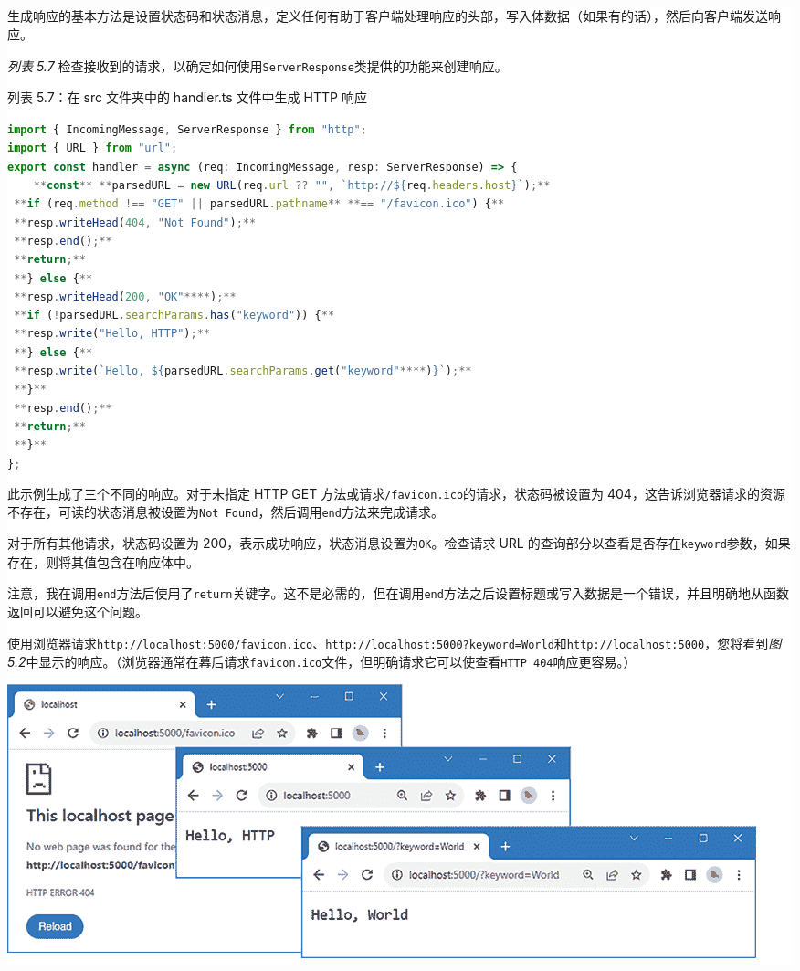 生成响应的基本方法是设置状态码和状态消息，定义任何有助于客户端处理响应的头部，写入体数据（如果有的话），然后向客户端发送响应。

*列表 5.7* 检查接收到的请求，以确定如何使用`ServerResponse`类提供的功能来创建响应。

列表 5.7：在 src 文件夹中的 handler.ts 文件中生成 HTTP 响应

```js
import { IncomingMessage, ServerResponse } from "http";
import { URL } from "url";
export const handler = async (req: IncomingMessage, resp: ServerResponse) => {
    **const** **parsedURL = new URL(req.url ?? "", `http://${req.headers.host}`);**
 **if (req.method !== "GET" || parsedURL.pathname** **== "/favicon.ico") {**
 **resp.writeHead(404, "Not Found");**
 **resp.end();**
 **return;**
 **} else {**
 **resp.writeHead(200, "OK"****);**
 **if (!parsedURL.searchParams.has("keyword")) {**
 **resp.write("Hello, HTTP");**
 **} else {**
 **resp.write(`Hello, ${parsedURL.searchParams.get("keyword"****)}`);**
 **}**
 **resp.end();**
 **return;** 
 **}**
}; 
```

此示例生成了三个不同的响应。对于未指定 HTTP GET 方法或请求`/favicon.ico`的请求，状态码被设置为 404，这告诉浏览器请求的资源不存在，可读的状态消息被设置为`Not Found`，然后调用`end`方法来完成请求。

对于所有其他请求，状态码设置为 200，表示成功响应，状态消息设置为`OK`。检查请求 URL 的查询部分以查看是否存在`keyword`参数，如果存在，则将其值包含在响应体中。

注意，我在调用`end`方法后使用了`return`关键字。这不是必需的，但在调用`end`方法之后设置标题或写入数据是一个错误，并且明确地从函数返回可以避免这个问题。

使用浏览器请求`http://localhost:5000/favicon.ico`、`http://localhost:5000?keyword=World`和`http://localhost:5000`，您将看到*图 5.2*中显示的响应。（浏览器通常在幕后请求`favicon.ico`文件，但明确请求它可以使查看`HTTP 404`响应更容易。）

![](img/B21959_05_02.png)
